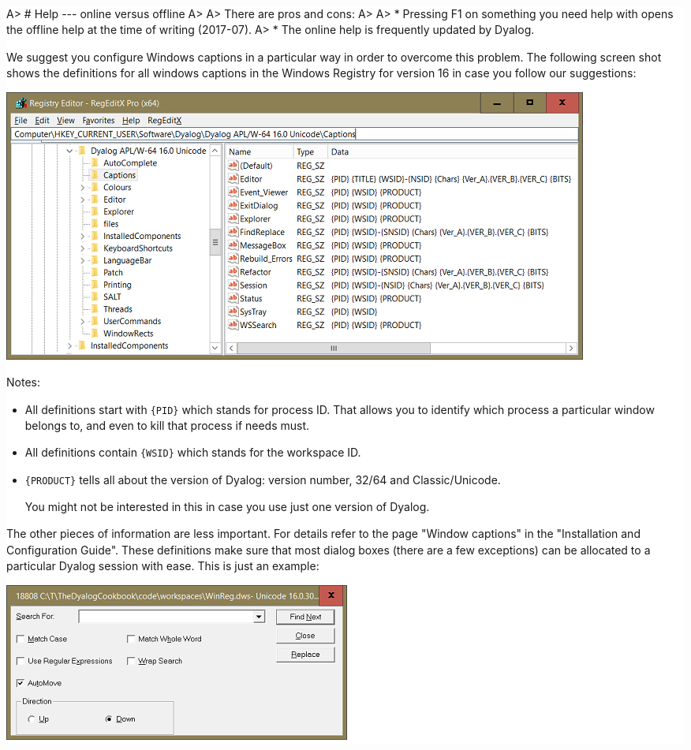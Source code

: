 A> # Help --- online versus offline
A>
A> There are pros and cons:
A>
A> * Pressing F1 on something you need help with opens the offline help at the time of writing (2017-07).
A> * The online help is frequently updated by Dyalog.


We suggest you configure Windows captions in a particular way in order to overcome this problem. The following screen shot shows the definitions for all windows captions in the Windows Registry for version 16 in case you follow our suggestions:

![Windows Registry entries for "Window captions"](Images/WindowsCaptions.png)

Notes:

* All definitions start with `{PID}` which stands for process ID. That allows you to identify which process a particular window belongs to, and even to kill that process if needs must.
* All definitions contain `{WSID}` which stands for the workspace ID.
* `{PRODUCT}` tells all about the version of Dyalog: version number, 32/64 and Classic/Unicode.

  You might not be interested in this in case you use just one version of Dyalog.

The other pieces of information are less important. For details refer to the page "Window captions" in the "Installation and Configuration Guide". These definitions make sure that most dialog boxes (there are a few exceptions) can be allocated to a particular Dyalog session with ease. This is just an example:

![A typical dialog box](Images/WindowsCaptionsDialogBox.png)

